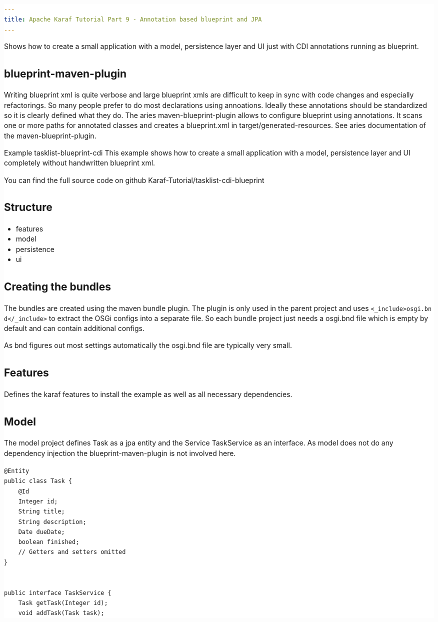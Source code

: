 ```yaml
---
title: Apache Karaf Tutorial Part 9 - Annotation based blueprint and JPA
---
```


Shows how to create a small application with a model, persistence layer and UI just with CDI annotations running as blueprint.

## blueprint-maven-plugin

Writing blueprint xml is quite verbose and large blueprint xmls are difficult to keep in sync with code changes and especially refactorings. So many people prefer to do most declarations using annoations. Ideally these annotations should be standardized so it is clearly defined what they do. The aries maven-blueprint-plugin allows to configure blueprint using annotations. It scans one or more paths for annotated classes and creates a blueprint.xml in target/generated-resources. See aries documentation of the maven-blueprint-plugin.

Example tasklist-blueprint-cdi
This example shows how to create a small application with a model, persistence layer and UI completely without handwritten blueprint xml.

You can find the full source code on github Karaf-Tutorial/tasklist-cdi-blueprint

## Structure

* features
* model
* persistence
* ui

## Creating the bundles

The bundles are created using the maven bundle plugin. The plugin is only used in the parent project and uses `<_include>osgi.bnd</_include>` to extract the OSGi configs into a separate file. So each bundle project just needs a osgi.bnd file which is empty by default and can contain additional configs.

As bnd figures out most settings automatically the osgi.bnd file are typically very small.

## Features

Defines the karaf features to install the example as well as all necessary dependencies.

## Model

The model project defines Task as a jpa entity and the Service TaskService as an interface. As model does not do any dependency injection the blueprint-maven-plugin is not involved here.

```
@Entity
public class Task {
    @Id
    Integer id;
    String title;
    String description;
    Date dueDate;
    boolean finished;
    // Getters and setters omitted
}


public interface TaskService {
    Task getTask(Integer id);
    void addTask(Task task);
```